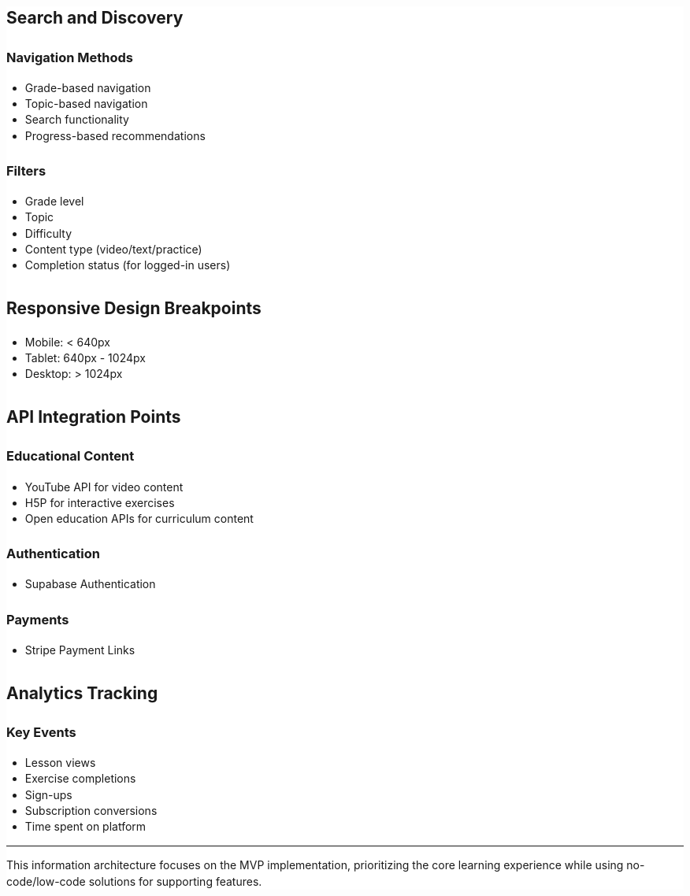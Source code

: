 ## Search and Discovery

### Navigation Methods
- Grade-based navigation
- Topic-based navigation
- Search functionality
- Progress-based recommendations

### Filters
- Grade level
- Topic
- Difficulty
- Content type (video/text/practice)
- Completion status (for logged-in users)

## Responsive Design Breakpoints

- Mobile: < 640px
- Tablet: 640px - 1024px
- Desktop: > 1024px

## API Integration Points

### Educational Content
- YouTube API for video content
- H5P for interactive exercises
- Open education APIs for curriculum content

### Authentication
- Supabase Authentication

### Payments
- Stripe Payment Links

## Analytics Tracking

### Key Events
- Lesson views
- Exercise completions
- Sign-ups
- Subscription conversions
- Time spent on platform

---

This information architecture focuses on the MVP implementation, prioritizing the core learning experience while using no-code/low-code solutions for supporting features.
